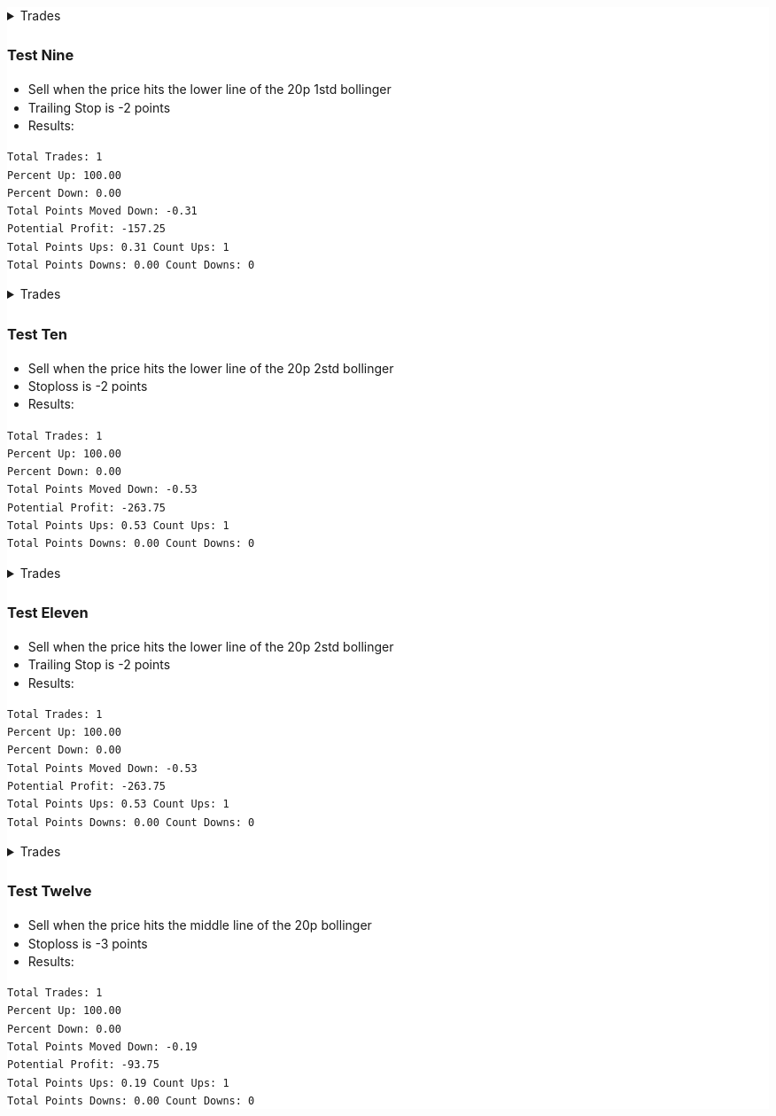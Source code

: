<details><summary>Trades</summary></details>

### Test Nine
* Sell when the price hits the lower line of the 20p 1std bollinger
* Trailing Stop is -2 points
* Results:
```
Total Trades: 1
Percent Up: 100.00
Percent Down: 0.00
Total Points Moved Down: -0.31
Potential Profit: -157.25
Total Points Ups: 0.31 Count Ups: 1
Total Points Downs: 0.00 Count Downs: 0
```

<details><summary>Trades</summary></details>

### Test Ten
* Sell when the price hits the lower line of the 20p 2std bollinger
* Stoploss is -2 points
* Results:
```
Total Trades: 1
Percent Up: 100.00
Percent Down: 0.00
Total Points Moved Down: -0.53
Potential Profit: -263.75
Total Points Ups: 0.53 Count Ups: 1
Total Points Downs: 0.00 Count Downs: 0
```

<details><summary>Trades</summary></details>

### Test Eleven
* Sell when the price hits the lower line of the 20p 2std bollinger
* Trailing Stop is -2 points
* Results:
```
Total Trades: 1
Percent Up: 100.00
Percent Down: 0.00
Total Points Moved Down: -0.53
Potential Profit: -263.75
Total Points Ups: 0.53 Count Ups: 1
Total Points Downs: 0.00 Count Downs: 0
```

<details><summary>Trades</summary></details>

### Test Twelve
* Sell when the price hits the middle line of the 20p bollinger
* Stoploss is -3 points
* Results:
```
Total Trades: 1
Percent Up: 100.00
Percent Down: 0.00
Total Points Moved Down: -0.19
Potential Profit: -93.75
Total Points Ups: 0.19 Count Ups: 1
Total Points Downs: 0.00 Count Downs: 0
```
